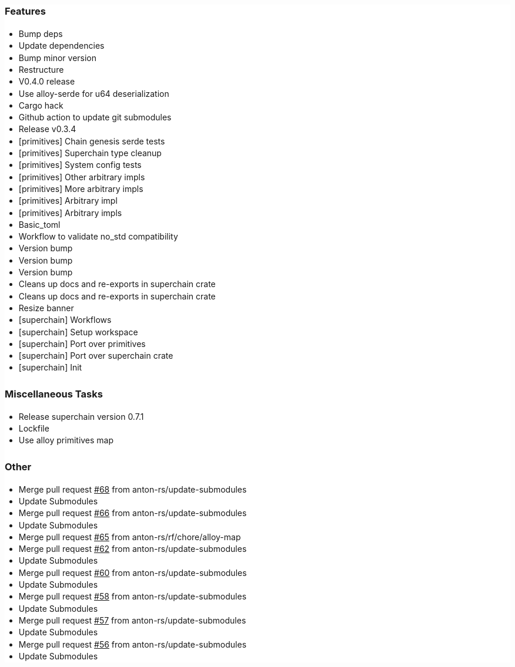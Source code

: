### Features

- Bump deps
- Update dependencies
- Bump minor version
- Restructure
- V0.4.0 release
- Use alloy-serde for u64 deserialization
- Cargo hack
- Github action to update git submodules
- Release v0.3.4
- [primitives] Chain genesis serde tests
- [primitives] Superchain type cleanup
- [primitives] System config tests
- [primitives] Other arbitrary impls
- [primitives] More arbitrary impls
- [primitives] Arbitrary impl
- [primitives] Arbitrary impls
- Basic_toml
- Workflow to validate no_std compatibility
- Version bump
- Version bump
- Version bump
- Cleans up docs and re-exports in superchain crate
- Cleans up docs and re-exports in superchain crate
- Resize banner
- [superchain] Workflows
- [superchain] Setup workspace
- [superchain] Port over primitives
- [superchain] Port over superchain crate
- [superchain] Init

### Miscellaneous Tasks

- Release superchain version 0.7.1
- Lockfile
- Use alloy primitives map

### Other

- Merge pull request [#68](https://github.com/anton-rs/superchain/issues/68) from anton-rs/update-submodules
- Update Submodules
- Merge pull request [#66](https://github.com/anton-rs/superchain/issues/66) from anton-rs/update-submodules
- Update Submodules
- Merge pull request [#65](https://github.com/anton-rs/superchain/issues/65) from anton-rs/rf/chore/alloy-map
- Merge pull request [#62](https://github.com/anton-rs/superchain/issues/62) from anton-rs/update-submodules
- Update Submodules
- Merge pull request [#60](https://github.com/anton-rs/superchain/issues/60) from anton-rs/update-submodules
- Update Submodules
- Merge pull request [#58](https://github.com/anton-rs/superchain/issues/58) from anton-rs/update-submodules
- Update Submodules
- Merge pull request [#57](https://github.com/anton-rs/superchain/issues/57) from anton-rs/update-submodules
- Update Submodules
- Merge pull request [#56](https://github.com/anton-rs/superchain/issues/56) from anton-rs/update-submodules
- Update Submodules